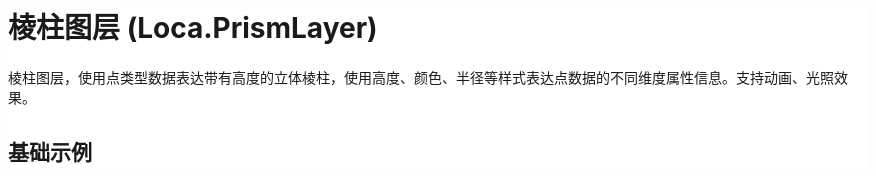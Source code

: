 # 棱柱图层 (Loca.PrismLayer)
棱柱图层，使用点类型数据表达带有高度的立体棱柱，使用高度、颜色、半径等样式表达点数据的不同维度属性信息。支持动画、光照效果。

## 基础示例

<vuep template="#example"></vuep>

<script v-pre type="text/x-template" id="example">

  <template>
    <div class="amap-page-container">
      <el-amap :zoom="zoom" :center="center" :pitch="pitch" view-mode="3D" @init="initMap" :show-label="false" class="amap-demo">
        <el-amap-loca :amb-light="ambLight" :dir-light="dirLight" :point-light="pointLight">
          <el-amap-loca-prism :visible="visible" :source-url="sourceUrl" :layer-style="layerStyle"></el-amap-loca-prism>
        </el-amap-loca>
      </el-amap>
      <div class="toolbar">
        <button type="button" name="button" @click="toggleVisible">{{visible ? '隐藏标记' : '显示标记'}}</button>
      </div>
    </div>
  </template>

  <style>
    .amap-demo {
      height: 300px;
    }
  </style>

  <script>
    var topConf = {
        '上海市': 'https://a.amap.com/Loca/static/loca-v2/demos/images/top-one.png',
        '北京市': 'https://a.amap.com/Loca/static/loca-v2/demos/images/top-two.png',
        '广州市': 'https://a.amap.com/Loca/static/loca-v2/demos/images/top-three.png',
    };
    var map = null;
    module.exports = {
      name: 'amap-page',
      data() {
        return {
          zoom: 2,
          pitch: 55,
          center: [103.594884,36.964587],
          visible: true,
          ambLight: {
              intensity: 0.7,
              color: '#7b7bff',
          },
          dirLight: {
              intensity: 0.8,
              color: '#fff',
              target: [0, 0, 0],
              position: [0, -1, 1],
          },
          pointLight:  {
              color: 'rgb(240,88,25)',
              position: [112.028276, 31.58538, 2000000],
              intensity: 3,
              // 距离表示从光源到光照强度为 0 的位置，0 就是光不会消失。
              distance: 5000000,
          },
          sourceUrl: 'https://a.amap.com/Loca/static/loca-v2/demos/mock_data/gdp.json',
          layerStyle: {